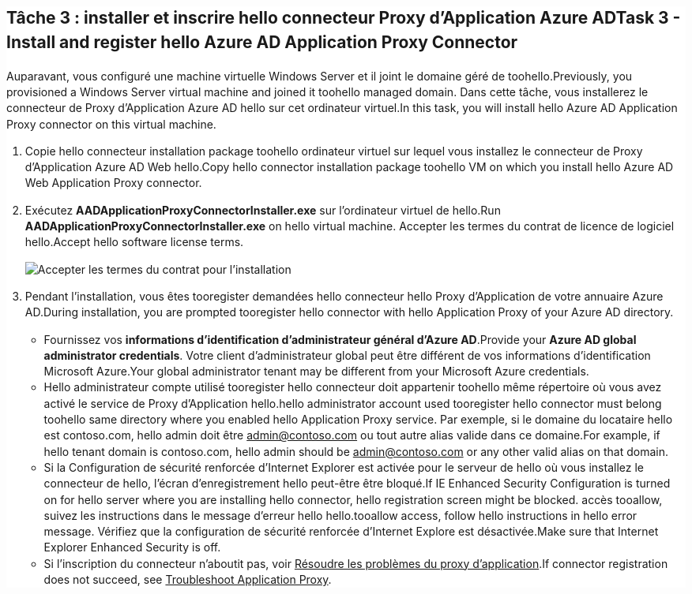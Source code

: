
## <a name="task-3---install-and-register-hello-azure-ad-application-proxy-connector"></a><span data-ttu-id="da970-136">Tâche 3 : installer et inscrire hello connecteur Proxy d’Application Azure AD</span><span class="sxs-lookup"><span data-stu-id="da970-136">Task 3 - Install and register hello Azure AD Application Proxy Connector</span></span>
<span data-ttu-id="da970-137">Auparavant, vous configuré une machine virtuelle Windows Server et il joint le domaine géré de toohello.</span><span class="sxs-lookup"><span data-stu-id="da970-137">Previously, you provisioned a Windows Server virtual machine and joined it toohello managed domain.</span></span> <span data-ttu-id="da970-138">Dans cette tâche, vous installerez le connecteur de Proxy d’Application Azure AD hello sur cet ordinateur virtuel.</span><span class="sxs-lookup"><span data-stu-id="da970-138">In this task, you will install hello Azure AD Application Proxy connector on this virtual machine.</span></span>

1. <span data-ttu-id="da970-139">Copie hello connecteur installation package toohello ordinateur virtuel sur lequel vous installez le connecteur de Proxy d’Application Azure AD Web hello.</span><span class="sxs-lookup"><span data-stu-id="da970-139">Copy hello connector installation package toohello VM on which you install hello Azure AD Web Application Proxy connector.</span></span>

2. <span data-ttu-id="da970-140">Exécutez **AADApplicationProxyConnectorInstaller.exe** sur l’ordinateur virtuel de hello.</span><span class="sxs-lookup"><span data-stu-id="da970-140">Run **AADApplicationProxyConnectorInstaller.exe** on hello virtual machine.</span></span> <span data-ttu-id="da970-141">Accepter les termes du contrat de licence de logiciel hello.</span><span class="sxs-lookup"><span data-stu-id="da970-141">Accept hello software license terms.</span></span>

    ![Accepter les termes du contrat pour l’installation](./media/app-proxy/app-proxy-install-connector-terms.png)
3. <span data-ttu-id="da970-143">Pendant l’installation, vous êtes tooregister demandées hello connecteur hello Proxy d’Application de votre annuaire Azure AD.</span><span class="sxs-lookup"><span data-stu-id="da970-143">During installation, you are prompted tooregister hello connector with hello Application Proxy of your Azure AD directory.</span></span>
    * <span data-ttu-id="da970-144">Fournissez vos **informations d’identification d’administrateur général d’Azure AD**.</span><span class="sxs-lookup"><span data-stu-id="da970-144">Provide your **Azure AD global administrator credentials**.</span></span> <span data-ttu-id="da970-145">Votre client d’administrateur global peut être différent de vos informations d’identification Microsoft Azure.</span><span class="sxs-lookup"><span data-stu-id="da970-145">Your global administrator tenant may be different from your Microsoft Azure credentials.</span></span>
    * <span data-ttu-id="da970-146">Hello administrateur compte utilisé tooregister hello connecteur doit appartenir toohello même répertoire où vous avez activé le service de Proxy d’Application hello.</span><span class="sxs-lookup"><span data-stu-id="da970-146">hello administrator account used tooregister hello connector must belong toohello same directory where you enabled hello Application Proxy service.</span></span> <span data-ttu-id="da970-147">Par exemple, si le domaine du locataire hello est contoso.com, hello admin doit être admin@contoso.com ou tout autre alias valide dans ce domaine.</span><span class="sxs-lookup"><span data-stu-id="da970-147">For example, if hello tenant domain is contoso.com, hello admin should be admin@contoso.com or any other valid alias on that domain.</span></span>
    * <span data-ttu-id="da970-148">Si la Configuration de sécurité renforcée d’Internet Explorer est activée pour le serveur de hello où vous installez le connecteur de hello, l’écran d’enregistrement hello peut-être être bloqué.</span><span class="sxs-lookup"><span data-stu-id="da970-148">If IE Enhanced Security Configuration is turned on for hello server where you are installing hello connector, hello registration screen might be blocked.</span></span> <span data-ttu-id="da970-149">accès tooallow, suivez les instructions dans le message d’erreur hello hello.</span><span class="sxs-lookup"><span data-stu-id="da970-149">tooallow access, follow hello instructions in hello error message.</span></span> <span data-ttu-id="da970-150">Vérifiez que la configuration de sécurité renforcée d’Internet Explore est désactivée.</span><span class="sxs-lookup"><span data-stu-id="da970-150">Make sure that Internet Explorer Enhanced Security is off.</span></span>
    * <span data-ttu-id="da970-151">Si l’inscription du connecteur n’aboutit pas, voir [Résoudre les problèmes du proxy d’application](../active-directory/active-directory-application-proxy-troubleshoot.md).</span><span class="sxs-lookup"><span data-stu-id="da970-151">If connector registration does not succeed, see [Troubleshoot Application Proxy](../active-directory/active-directory-application-proxy-troubleshoot.md).</span></span>
